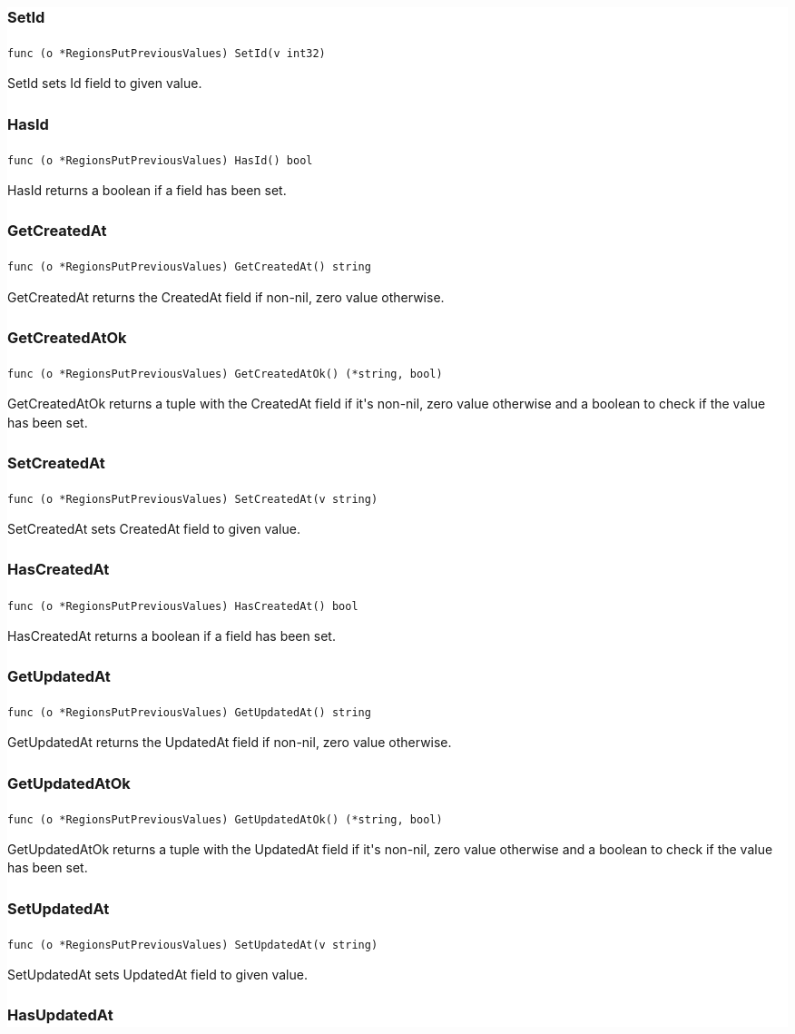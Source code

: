 ### SetId

`func (o *RegionsPutPreviousValues) SetId(v int32)`

SetId sets Id field to given value.

### HasId

`func (o *RegionsPutPreviousValues) HasId() bool`

HasId returns a boolean if a field has been set.

### GetCreatedAt

`func (o *RegionsPutPreviousValues) GetCreatedAt() string`

GetCreatedAt returns the CreatedAt field if non-nil, zero value otherwise.

### GetCreatedAtOk

`func (o *RegionsPutPreviousValues) GetCreatedAtOk() (*string, bool)`

GetCreatedAtOk returns a tuple with the CreatedAt field if it's non-nil, zero value otherwise
and a boolean to check if the value has been set.

### SetCreatedAt

`func (o *RegionsPutPreviousValues) SetCreatedAt(v string)`

SetCreatedAt sets CreatedAt field to given value.

### HasCreatedAt

`func (o *RegionsPutPreviousValues) HasCreatedAt() bool`

HasCreatedAt returns a boolean if a field has been set.

### GetUpdatedAt

`func (o *RegionsPutPreviousValues) GetUpdatedAt() string`

GetUpdatedAt returns the UpdatedAt field if non-nil, zero value otherwise.

### GetUpdatedAtOk

`func (o *RegionsPutPreviousValues) GetUpdatedAtOk() (*string, bool)`

GetUpdatedAtOk returns a tuple with the UpdatedAt field if it's non-nil, zero value otherwise
and a boolean to check if the value has been set.

### SetUpdatedAt

`func (o *RegionsPutPreviousValues) SetUpdatedAt(v string)`

SetUpdatedAt sets UpdatedAt field to given value.

### HasUpdatedAt

